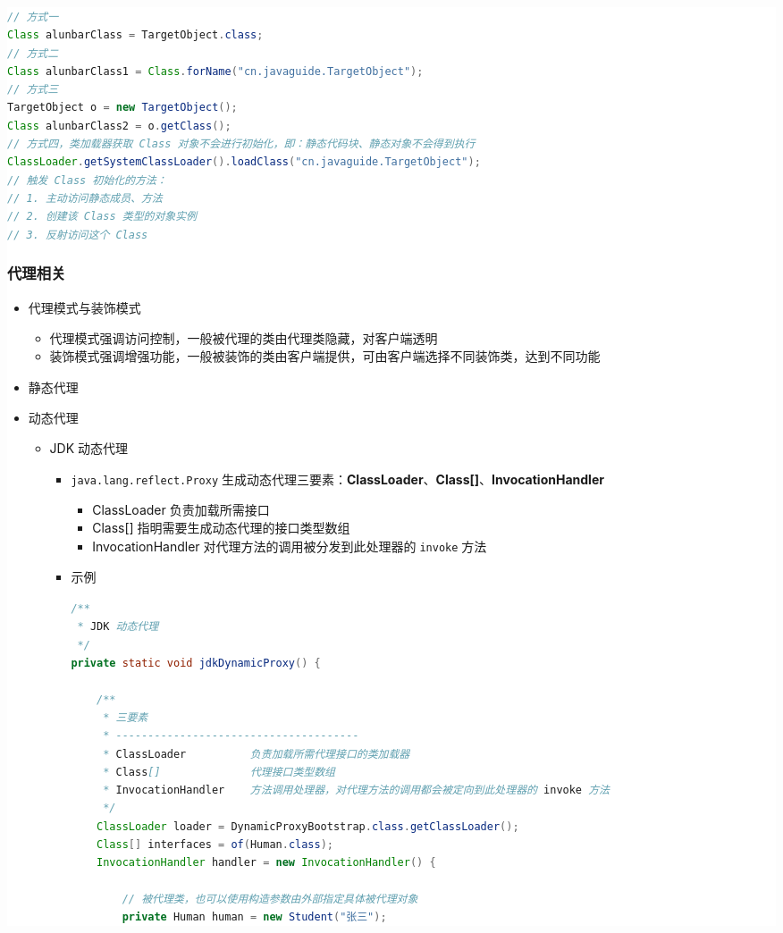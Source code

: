   ```java
  // 方式一
  Class alunbarClass = TargetObject.class;
  // 方式二
  Class alunbarClass1 = Class.forName("cn.javaguide.TargetObject");
  // 方式三
  TargetObject o = new TargetObject();
  Class alunbarClass2 = o.getClass();
  // 方式四，类加载器获取 Class 对象不会进行初始化，即：静态代码块、静态对象不会得到执行
  ClassLoader.getSystemClassLoader().loadClass("cn.javaguide.TargetObject");
  // 触发 Class 初始化的方法：
  // 1. 主动访问静态成员、方法
  // 2. 创建该 Class 类型的对象实例
  // 3. 反射访问这个 Class
  ```

### **代理相关**

* 代理模式与装饰模式

  * 代理模式强调访问控制，一般被代理的类由代理类隐藏，对客户端透明
  * 装饰模式强调增强功能，一般被装饰的类由客户端提供，可由客户端选择不同装饰类，达到不同功能

* 静态代理

* 动态代理

  * JDK 动态代理

    * `java.lang.reflect.Proxy` 生成动态代理三要素：**ClassLoader**、**Class[]**、**InvocationHandler**

      * ClassLoader 负责加载所需接口
      * Class[] 指明需要生成动态代理的接口类型数组
      * InvocationHandler 对代理方法的调用被分发到此处理器的 `invoke` 方法

    * 示例

      ```java
      /**
       * JDK 动态代理
       */
      private static void jdkDynamicProxy() {
      
          /**
           * 三要素
           * --------------------------------------
           * ClassLoader          负责加载所需代理接口的类加载器
           * Class[]              代理接口类型数组
           * InvocationHandler    方法调用处理器，对代理方法的调用都会被定向到此处理器的 invoke 方法
           */
          ClassLoader loader = DynamicProxyBootstrap.class.getClassLoader();
          Class[] interfaces = of(Human.class);
          InvocationHandler handler = new InvocationHandler() {
      
              // 被代理类，也可以使用构造参数由外部指定具体被代理对象
              private Human human = new Student("张三");
      